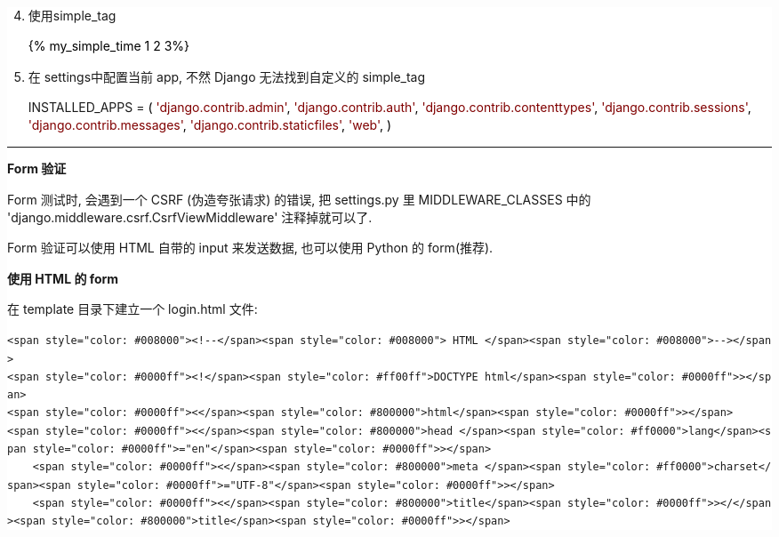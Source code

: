 
4. 使用simple_tag



    <span style="color: #000000">{% my_simple_time 1 2 3%}</span>






5. 在 settings中配置当前 app, 不然 Django 无法找到自定义的 simple_tag



    INSTALLED_APPS =<span style="color: #000000"> (
        </span><span style="color: #800000">'</span><span style="color: #800000">django.contrib.admin</span><span style="color: #800000">'</span><span style="color: #000000">,
        </span><span style="color: #800000">'</span><span style="color: #800000">django.contrib.auth</span><span style="color: #800000">'</span><span style="color: #000000">,
        </span><span style="color: #800000">'</span><span style="color: #800000">django.contrib.contenttypes</span><span style="color: #800000">'</span><span style="color: #000000">,
        </span><span style="color: #800000">'</span><span style="color: #800000">django.contrib.sessions</span><span style="color: #800000">'</span><span style="color: #000000">,
        </span><span style="color: #800000">'</span><span style="color: #800000">django.contrib.messages</span><span style="color: #800000">'</span><span style="color: #000000">,
        </span><span style="color: #800000">'</span><span style="color: #800000">django.contrib.staticfiles</span><span style="color: #800000">'</span><span style="color: #000000">,
        </span><span style="color: #800000">'</span><span style="color: #800000">web</span><span style="color: #800000">'</span><span style="color: #000000">,
    )</span>





* * *






**Form 验证**




Form 测试时, 会遇到一个 CSRF (伪造夸张请求) 的错误, 把 settings.py 里 MIDDLEWARE_CLASSES 中的 'django.middleware.csrf.CsrfViewMiddleware' 注释掉就可以了.




Form 验证可以使用 HTML 自带的 input 来发送数据, 也可以使用 Python 的 form(推荐).




**使用 HTML 的 form**




在 template 目录下建立一个 login.html 文件:




    <span style="color: #008000"><!--</span><span style="color: #008000"> HTML </span><span style="color: #008000">--></span>
    <span style="color: #0000ff"><!</span><span style="color: #ff00ff">DOCTYPE html</span><span style="color: #0000ff">></span>
    <span style="color: #0000ff"><</span><span style="color: #800000">html</span><span style="color: #0000ff">></span>
    <span style="color: #0000ff"><</span><span style="color: #800000">head </span><span style="color: #ff0000">lang</span><span style="color: #0000ff">="en"</span><span style="color: #0000ff">></span>
        <span style="color: #0000ff"><</span><span style="color: #800000">meta </span><span style="color: #ff0000">charset</span><span style="color: #0000ff">="UTF-8"</span><span style="color: #0000ff">></span>
        <span style="color: #0000ff"><</span><span style="color: #800000">title</span><span style="color: #0000ff">></</span><span style="color: #800000">title</span><span style="color: #0000ff">></span>